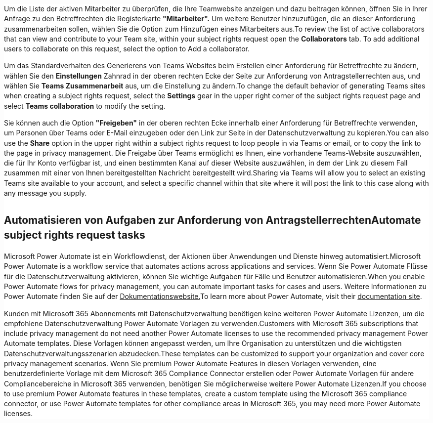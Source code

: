 <span data-ttu-id="eabc9-227">Um die Liste der aktiven Mitarbeiter zu überprüfen, die Ihre Teamwebsite anzeigen und dazu beitragen können, öffnen Sie in Ihrer Anfrage zu den Betreffrechten die Registerkarte **"Mitarbeiter".** Um weitere Benutzer hinzuzufügen, die an dieser Anforderung zusammenarbeiten sollen, wählen Sie die Option zum Hinzufügen eines Mitarbeiters aus.</span><span class="sxs-lookup"><span data-stu-id="eabc9-227">To review the list of active collaborators that can view and contribute to your Team site, within your subject rights request open the **Collaborators** tab. To add additional users to collaborate on this request, select the option to Add a collaborator.</span></span>

<span data-ttu-id="eabc9-228">Um das Standardverhalten des Generierens von Teams Websites beim Erstellen einer Anforderung für Betreffrechte zu ändern, wählen Sie den **Einstellungen** Zahnrad in der oberen rechten Ecke der Seite zur Anforderung von Antragstellerrechten aus, und wählen Sie **Teams Zusammenarbeit** aus, um die Einstellung zu ändern.</span><span class="sxs-lookup"><span data-stu-id="eabc9-228">To change the default behavior of generating Teams sites when creating a subject rights request, select the **Settings** gear in the upper right corner of the subject rights request page and select **Teams collaboration** to modify the setting.</span></span>

<span data-ttu-id="eabc9-229">Sie können auch die Option **"Freigeben"** in der oberen rechten Ecke innerhalb einer Anforderung für Betreffrechte verwenden, um Personen über Teams oder E-Mail einzugeben oder den Link zur Seite in der Datenschutzverwaltung zu kopieren.</span><span class="sxs-lookup"><span data-stu-id="eabc9-229">You can also use the **Share** option in the upper right within a subject rights request to loop people in via Teams or email, or to copy the link to the page in privacy management.</span></span> <span data-ttu-id="eabc9-230">Die Freigabe über Teams ermöglicht es Ihnen, eine vorhandene Teams-Website auszuwählen, die für Ihr Konto verfügbar ist, und einen bestimmten Kanal auf dieser Website auszuwählen, in dem der Link zu diesem Fall zusammen mit einer von Ihnen bereitgestellten Nachricht bereitgestellt wird.</span><span class="sxs-lookup"><span data-stu-id="eabc9-230">Sharing via Teams will allow you to select an existing Teams site available to your account, and select a specific channel within that site where it will post the link to this case along with any message you supply.</span></span>

## <a name="automate-subject-rights-request-tasks"></a><span data-ttu-id="eabc9-231">Automatisieren von Aufgaben zur Anforderung von Antragstellerrechten</span><span class="sxs-lookup"><span data-stu-id="eabc9-231">Automate subject rights request tasks</span></span>

<span data-ttu-id="eabc9-232">Microsoft Power Automate ist ein Workflowdienst, der Aktionen über Anwendungen und Dienste hinweg automatisiert.</span><span class="sxs-lookup"><span data-stu-id="eabc9-232">Microsoft Power Automate is a workflow service that automates actions across applications and services.</span></span> <span data-ttu-id="eabc9-233">Wenn Sie Power Automate Flüsse für die Datenschutzverwaltung aktivieren, können Sie wichtige Aufgaben für Fälle und Benutzer automatisieren.</span><span class="sxs-lookup"><span data-stu-id="eabc9-233">When you enable Power Automate flows for privacy management, you can automate important tasks for cases and users.</span></span> <span data-ttu-id="eabc9-234">Weitere Informationen zu Power Automate finden Sie auf der [Dokumentationswebsite.](/power-automate/getting-started)</span><span class="sxs-lookup"><span data-stu-id="eabc9-234">To learn more about Power Automate, visit their [documentation site](/power-automate/getting-started).</span></span>

<span data-ttu-id="eabc9-235">Kunden mit Microsoft 365 Abonnements mit Datenschutzverwaltung benötigen keine weiteren Power Automate Lizenzen, um die empfohlene Datenschutzverwaltung Power Automate Vorlagen zu verwenden.</span><span class="sxs-lookup"><span data-stu-id="eabc9-235">Customers with Microsoft 365 subscriptions that include privacy management do not need another Power Automate licenses to use the recommended privacy management Power Automate templates.</span></span> <span data-ttu-id="eabc9-236">Diese Vorlagen können angepasst werden, um Ihre Organisation zu unterstützen und die wichtigsten Datenschutzverwaltungsszenarien abzudecken.</span><span class="sxs-lookup"><span data-stu-id="eabc9-236">These templates can be customized to support your organization and cover core privacy management scenarios.</span></span> <span data-ttu-id="eabc9-237">Wenn Sie premium Power Automate Features in diesen Vorlagen verwenden, eine benutzerdefinierte Vorlage mit dem Microsoft 365 Compliance Connector erstellen oder Power Automate Vorlagen für andere Compliancebereiche in Microsoft 365 verwenden, benötigen Sie möglicherweise weitere Power Automate Lizenzen.</span><span class="sxs-lookup"><span data-stu-id="eabc9-237">If you choose to use premium Power Automate features in these templates, create a custom template using the Microsoft 365 compliance connector, or use Power Automate templates for other compliance areas in Microsoft 365, you may need more Power Automate licenses.</span></span>
